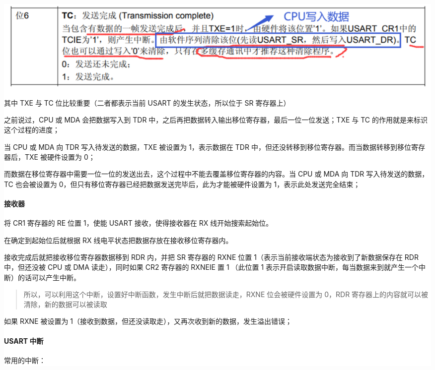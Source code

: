   ![image-20221123214317843](pics/Note12-串口通信.assets/image-20221123214317843.png)

其中 TXE 与 TC 位比较重要（二者都表示当前 USART 的发生状态，所以位于 SR 寄存器上）

之前说过，CPU 或 MDA 会把数据写入到 TDR 中，之后再把数据转入输出移位寄存器，最后一位一位发送；TXE 与 TC 的作用就是来标识这个过程的进度；

当 CPU 或 MDA 向 TDR 写入待发送的数据，TXE 被设置为 1，表示数据在 TDR 中，但还没转移到移位寄存器。而当数据转移到移位寄存器后，TXE 被硬件设置为 0；

而数据在移位寄存器中需要一位一位的发送出去，这个过程中不能去覆盖移位寄存器的内容。当  CPU 或 MDA 向 TDR 写入待发送的数据，TC 也会被设置为 0，但只有移位寄存器已经把数据发送完毕后，此为才能被硬件设置为 1，表示此处发送完全结束；

#### 接收器

将 CR1 寄存器的 RE 位置 1，使能 USART 接收，使得接收器在 RX 线开始搜索起始位。

在确定到起始位后就根据 RX 线电平状态把数据存放在接收移位寄存器内。

接收完成后就把接收移位寄存器数据移到 RDR 内，并把 SR 寄存器的 RXNE 位置 1（表示当前接收端状态为接收到了新数据保存在 RDR 中，但还没被 CPU 或 DMA 读走），同时如果 CR2 寄存器的 RXNEIE 置 1 （此位置 1 表示开启读取数据中断，每当数据来到就产生一个中断）的话可以产生中断。

> 所以，可以利用这个中断，设置好中断函数，发生中断后就把数据读走，RXNE 位会被硬件设置为 0，RDR 寄存器上的内容就可以被清除，新的数据可以被读取

如果 RXNE 被设置为 1（接收到数据，但还没读取走），又再次收到新的数据，发生溢出错误；

#### USART 中断

常用的中断：
